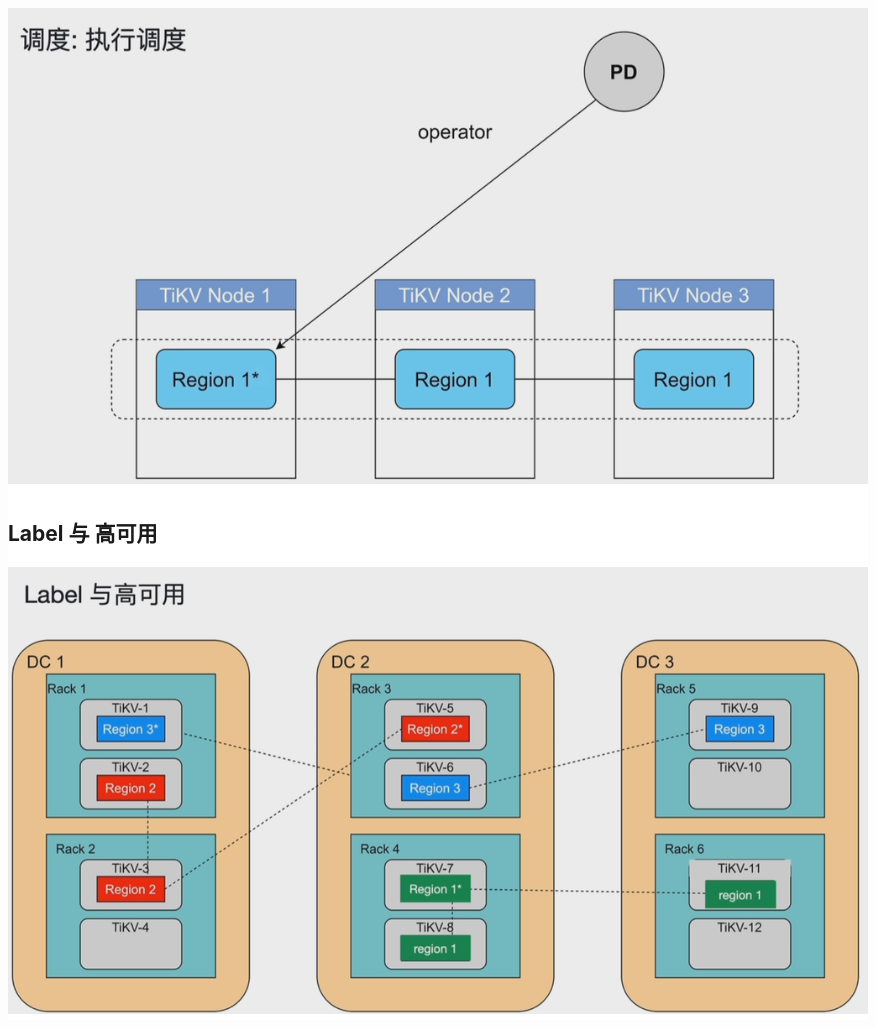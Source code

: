 ![image-20230425085206129](1-TiDB数据库核心和架构.assets/image-20230425085206129.png)

## Label 与 高可用

![image-20230425085714080](1-TiDB数据库核心和架构.assets/image-20230425085714080.png)
